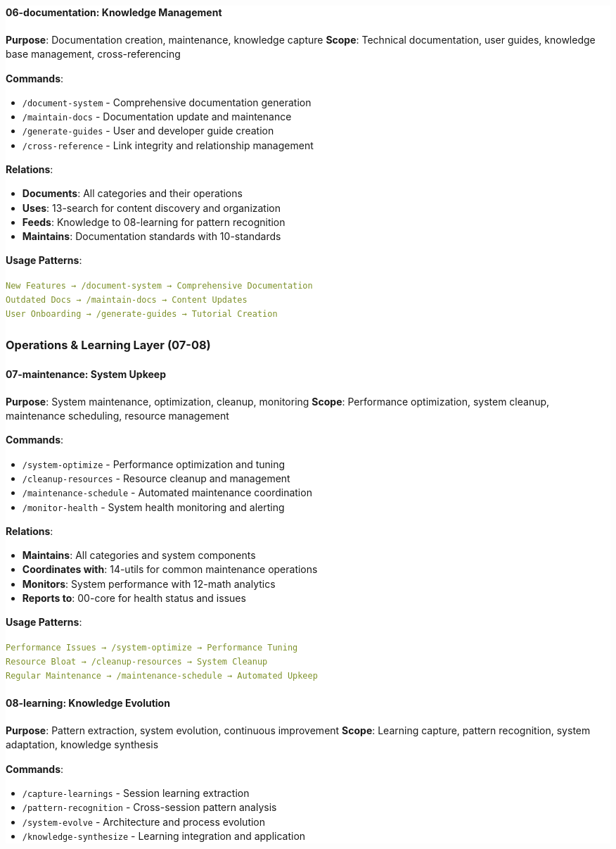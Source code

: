#### 06-documentation: Knowledge Management
**Purpose**: Documentation creation, maintenance, knowledge capture
**Scope**: Technical documentation, user guides, knowledge base management, cross-referencing

**Commands**:
- `/document-system` - Comprehensive documentation generation
- `/maintain-docs` - Documentation update and maintenance
- `/generate-guides` - User and developer guide creation
- `/cross-reference` - Link integrity and relationship management

**Relations**:
- **Documents**: All categories and their operations
- **Uses**: 13-search for content discovery and organization
- **Feeds**: Knowledge to 08-learning for pattern recognition
- **Maintains**: Documentation standards with 10-standards

**Usage Patterns**:
```yaml
New Features → /document-system → Comprehensive Documentation
Outdated Docs → /maintain-docs → Content Updates
User Onboarding → /generate-guides → Tutorial Creation
```

### Operations & Learning Layer (07-08)

#### 07-maintenance: System Upkeep
**Purpose**: System maintenance, optimization, cleanup, monitoring
**Scope**: Performance optimization, system cleanup, maintenance scheduling, resource management

**Commands**:
- `/system-optimize` - Performance optimization and tuning
- `/cleanup-resources` - Resource cleanup and management
- `/maintenance-schedule` - Automated maintenance coordination
- `/monitor-health` - System health monitoring and alerting

**Relations**:
- **Maintains**: All categories and system components
- **Coordinates with**: 14-utils for common maintenance operations
- **Monitors**: System performance with 12-math analytics
- **Reports to**: 00-core for health status and issues

**Usage Patterns**:
```yaml
Performance Issues → /system-optimize → Performance Tuning
Resource Bloat → /cleanup-resources → System Cleanup
Regular Maintenance → /maintenance-schedule → Automated Upkeep
```

#### 08-learning: Knowledge Evolution
**Purpose**: Pattern extraction, system evolution, continuous improvement
**Scope**: Learning capture, pattern recognition, system adaptation, knowledge synthesis

**Commands**:
- `/capture-learnings` - Session learning extraction
- `/pattern-recognition` - Cross-session pattern analysis
- `/system-evolve` - Architecture and process evolution
- `/knowledge-synthesize` - Learning integration and application
